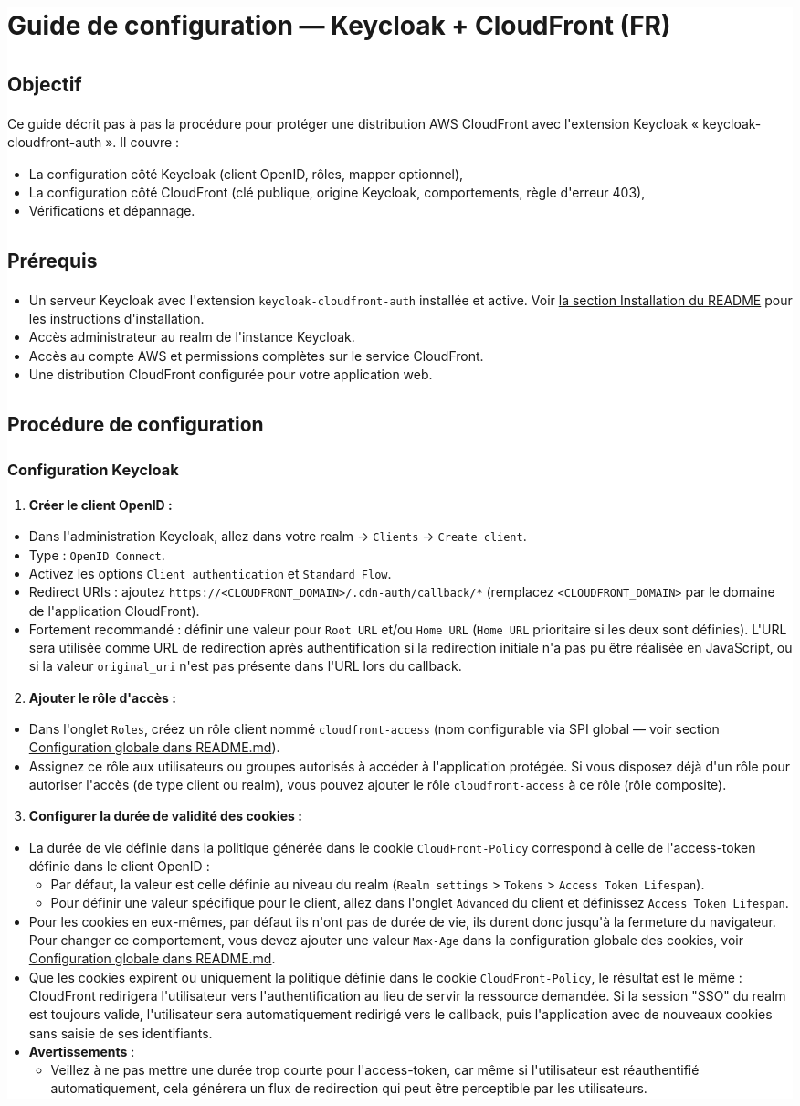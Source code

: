 # Guide de configuration — Keycloak + CloudFront (FR)

## Objectif
Ce guide décrit pas à pas la procédure pour protéger une distribution AWS CloudFront avec l'extension Keycloak « keycloak-cloudfront-auth ». Il couvre :
- La configuration côté Keycloak (client OpenID, rôles, mapper optionnel),
- La configuration côté CloudFront (clé publique, origine Keycloak, comportements, règle d'erreur 403),
- Vérifications et dépannage.

## Prérequis
- Un serveur Keycloak avec l'extension `keycloak-cloudfront-auth` installée et active. Voir [la section Installation du README](../README.FR.md#installation) pour les instructions d'installation.
- Accès administrateur au realm de l'instance Keycloak.
- Accès au compte AWS et permissions complètes sur le service CloudFront.
- Une distribution CloudFront configurée pour votre application web.

## Procédure de configuration
### Configuration Keycloak

1. **Créer le client OpenID :**
- Dans l'administration Keycloak, allez dans votre realm → `Clients` → `Create client`.
- Type : `OpenID Connect`.
- Activez les options `Client authentication` et `Standard Flow`.
- Redirect URIs : ajoutez `https://<CLOUDFRONT_DOMAIN>/.cdn-auth/callback/*` (remplacez `<CLOUDFRONT_DOMAIN>` par le domaine de l'application CloudFront).
- Fortement recommandé : définir une valeur pour `Root URL` et/ou `Home URL` (`Home URL` prioritaire si les deux sont définies). L'URL sera utilisée comme URL de redirection après authentification si la redirection initiale n'a pas pu être réalisée en JavaScript, ou si la valeur `original_uri` n'est pas présente dans l'URL lors du callback.

2. **Ajouter le rôle d'accès :**
- Dans l'onglet `Roles`, créez un rôle client nommé `cloudfront-access` (nom configurable via SPI global — voir section [Configuration globale dans README.md](../README.md#configuration-globale)).
- Assignez ce rôle aux utilisateurs ou groupes autorisés à accéder à l'application protégée. Si vous disposez déjà d'un rôle pour autoriser l'accès (de type client ou realm), vous pouvez ajouter le rôle `cloudfront-access` à ce rôle (rôle composite).

3. **Configurer la durée de validité des cookies :**
- La durée de vie définie dans la politique générée dans le cookie `CloudFront-Policy` correspond à celle de l'access-token définie dans le client OpenID :
  - Par défaut, la valeur est celle définie au niveau du realm (`Realm settings` > `Tokens` > `Access Token Lifespan`).
  - Pour définir une valeur spécifique pour le client, allez dans l'onglet `Advanced` du client et définissez `Access Token Lifespan`.
- Pour les cookies en eux-mêmes, par défaut ils n'ont pas de durée de vie, ils durent donc jusqu'à la fermeture du navigateur. Pour changer ce comportement, vous devez ajouter une valeur `Max-Age` dans la configuration globale des cookies, voir [Configuration globale dans README.md](../README.md#configuration-globale).
- Que les cookies expirent ou uniquement la politique définie dans le cookie `CloudFront-Policy`, le résultat est le même : CloudFront redirigera l'utilisateur vers l'authentification au lieu de servir la ressource demandée. Si la session "SSO" du realm est toujours valide, l'utilisateur sera automatiquement redirigé vers le callback, puis l'application avec de nouveaux cookies sans saisie de ses identifiants.
- <ins>**Avertissements** :</ins>
  - Veillez à ne pas mettre une durée trop courte pour l'access-token, car même si l'utilisateur est réauthentifié automatiquement, cela générera un flux de redirection qui peut être perceptible par les utilisateurs.